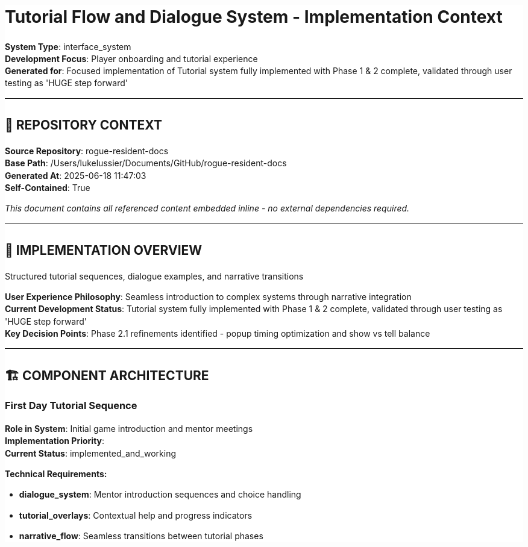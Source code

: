 # Tutorial Flow and Dialogue System - Implementation Context

**System Type**: interface_system  
**Development Focus**: Player onboarding and tutorial experience  
**Generated for**: Focused implementation of Tutorial system fully implemented with Phase 1 & 2 complete, validated through user testing as 'HUGE step forward'


---

## 📍 REPOSITORY CONTEXT

**Source Repository**: rogue-resident-docs  
**Base Path**: /Users/lukelussier/Documents/GitHub/rogue-resident-docs  
**Generated At**: 2025-06-18 11:47:03  
**Self-Contained**: True

*This document contains all referenced content embedded inline - no external dependencies required.*


---

## 🎯 IMPLEMENTATION OVERVIEW

Structured tutorial sequences, dialogue examples, and narrative transitions

**User Experience Philosophy**: Seamless introduction to complex systems through narrative integration  
**Current Development Status**: Tutorial system fully implemented with Phase 1 & 2 complete, validated through user testing as 'HUGE step forward'  
**Key Decision Points**: Phase 2.1 refinements identified - popup timing optimization and show vs tell balance

---

## 🏗️ COMPONENT ARCHITECTURE


### First Day Tutorial Sequence

**Role in System**: Initial game introduction and mentor meetings  
**Implementation Priority**:   
**Current Status**: implemented_and_working



**Technical Requirements:**

- **dialogue_system**: Mentor introduction sequences and choice handling

- **tutorial_overlays**: Contextual help and progress indicators

- **narrative_flow**: Seamless transitions between tutorial phases
